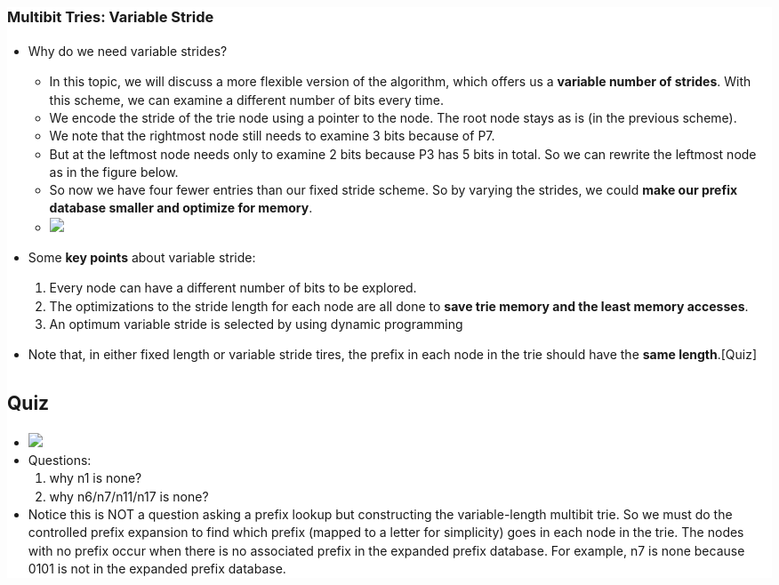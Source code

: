 ### Multibit Tries: Variable Stride

* Why do we need variable strides?
  * In this topic, we will discuss a more flexible version of the algorithm, which offers us a **variable number of strides**. With this scheme, we can examine a different number of bits every time.
  * We encode the stride of the trie node using a pointer to the node. The root node stays as is (in the previous scheme).  
  * We note that the rightmost node still needs to examine 3 bits because of P7.
  * But at the leftmost node needs only to examine 2 bits because P3 has 5 bits in total. So we can rewrite the leftmost node as in the figure below.
  * So now we have four fewer entries than our fixed stride scheme. So by varying the strides, we could **make our prefix database smaller and optimize for memory**.
  * <img src="https://i.imgur.com/V0hcd12.jpg" style="width: 600px" />
* Some **key points** about variable stride:
    1. Every node can have a different number of bits to be explored.
    2. The optimizations to the stride length for each node are all done to **save trie memory and the least memory accesses**.
    3. An optimum variable stride is selected by using dynamic programming

* Note that, in either fixed length or variable stride tires, the prefix in each node in the trie should have the **same length**.[Quiz]

## Quiz

* <img src="https://i.imgur.com/EncB0xD.jpg" style="width: 500px" />
* Questions:
    1. why n1 is none?
    2. why n6/n7/n11/n17 is none?
* Notice this is NOT a question asking a prefix lookup but constructing the variable-length multibit trie. So we must do the controlled prefix expansion to find which prefix (mapped to a letter for simplicity) goes in each node in the trie. The nodes with no prefix occur when there is no associated prefix in the expanded prefix database. For example, n7 is none because 0101 is not in the expanded prefix database.
